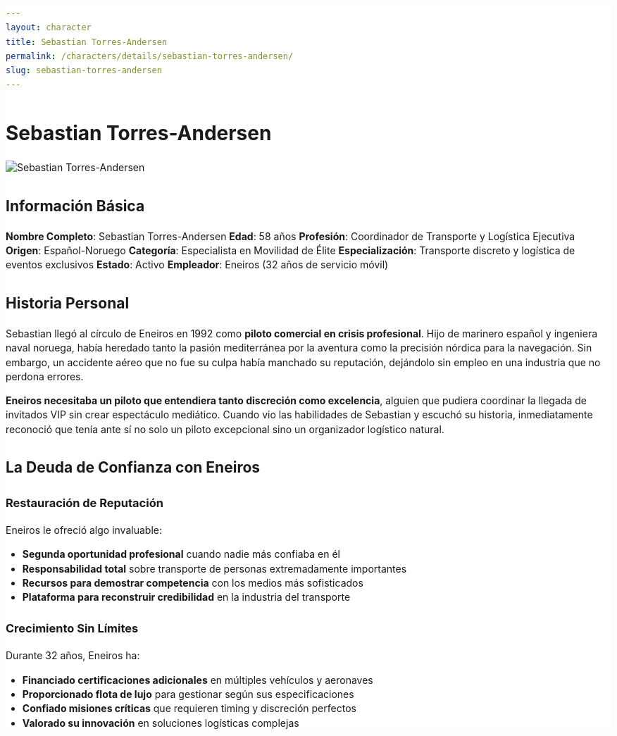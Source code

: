 ```yaml
---
layout: character
title: Sebastian Torres-Andersen
permalink: /characters/details/sebastian-torres-andersen/
slug: sebastian-torres-andersen
---
```


# Sebastian Torres-Andersen

<div class="character-photo">
  <img src="{{ site.baseurl }}/assets/img/characters/sebastian-torres-andersen.png" alt="Sebastian Torres-Andersen" />
</div>

## Información Básica

**Nombre Completo**: Sebastian Torres-Andersen
**Edad**: 58 años
**Profesión**: Coordinador de Transporte y Logística Ejecutiva
**Origen**: Español-Noruego
**Categoría**: Especialista en Movilidad de Élite
**Especialización**: Transporte discreto y logística de eventos exclusivos
**Estado**: Activo
**Empleador**: Eneiros (32 años de servicio móvil)

## Historia Personal

Sebastian llegó al círculo de Eneiros en 1992 como **piloto comercial en crisis profesional**. Hijo de marinero español y ingeniera naval noruega, había heredado tanto la pasión mediterránea por la aventura como la precisión nórdica para la navegación. Sin embargo, un accidente aéreo que no fue su culpa había manchado su reputación, dejándolo sin empleo en una industria que no perdona errores.

**Eneiros necesitaba un piloto que entendiera tanto discreción como excelencia**, alguien que pudiera coordinar la llegada de invitados VIP sin crear espectáculo mediático. Cuando vio las habilidades de Sebastian y escuchó su historia, inmediatamente reconoció que tenía ante sí no solo un piloto excepcional sino un organizador logístico natural.

## La Deuda de Confianza con Eneiros

### Restauración de Reputación
Eneiros le ofreció algo invaluable:
- **Segunda oportunidad profesional** cuando nadie más confiaba en él
- **Responsabilidad total** sobre transporte de personas extremadamente importantes
- **Recursos para demostrar competencia** con los medios más sofisticados
- **Plataforma para reconstruir credibilidad** en la industria del transporte

### Crecimiento Sin Límites
Durante 32 años, Eneiros ha:
- **Financiado certificaciones adicionales** en múltiples vehículos y aeronaves
- **Proporcionado flota de lujo** para gestionar según sus especificaciones
- **Confiado misiones críticas** que requieren timing y discreción perfectos
- **Valorado su innovación** en soluciones logísticas complejas
